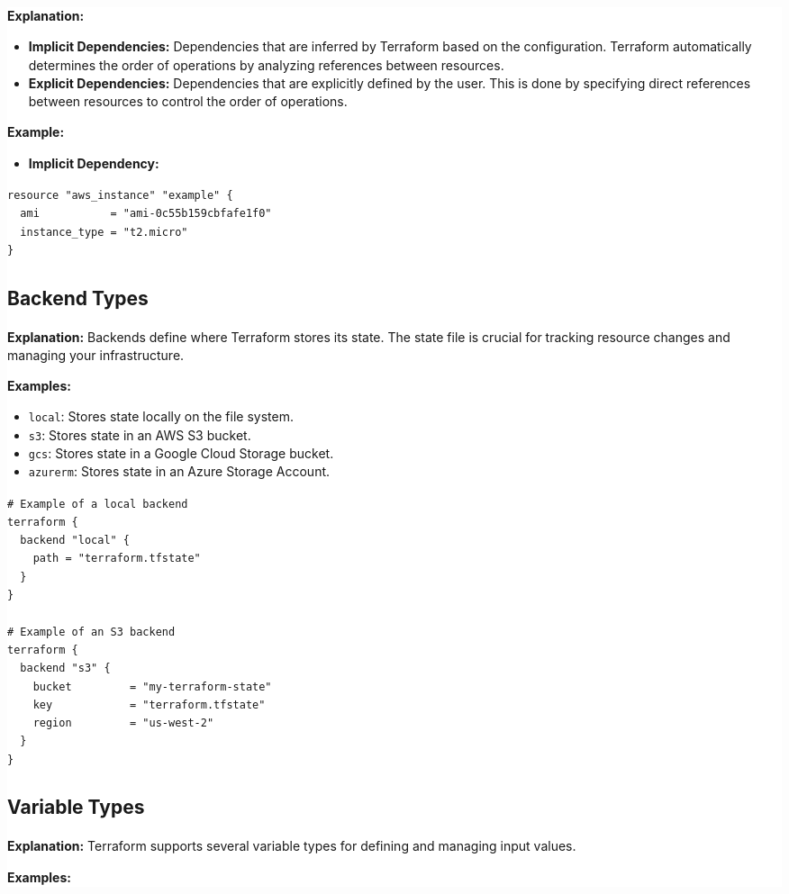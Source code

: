 **Explanation:**

- **Implicit Dependencies:** Dependencies that are inferred by Terraform based on the configuration. Terraform automatically determines the order of operations by analyzing references between resources.
- **Explicit Dependencies:** Dependencies that are explicitly defined by the user. This is done by specifying direct references between resources to control the order of operations.

**Example:**

- **Implicit Dependency:**

```hcl
resource "aws_instance" "example" {
  ami           = "ami-0c55b159cbfafe1f0"
  instance_type = "t2.micro"
}
```

## Backend Types

**Explanation:**
Backends define where Terraform stores its state. The state file is crucial for tracking resource changes and managing your infrastructure.

**Examples:**
- `local`: Stores state locally on the file system.
- `s3`: Stores state in an AWS S3 bucket.
- `gcs`: Stores state in a Google Cloud Storage bucket.
- `azurerm`: Stores state in an Azure Storage Account.

```hcl
# Example of a local backend
terraform {
  backend "local" {
    path = "terraform.tfstate"
  }
}

# Example of an S3 backend
terraform {
  backend "s3" {
    bucket         = "my-terraform-state"
    key            = "terraform.tfstate"
    region         = "us-west-2"
  }
}
```

## Variable Types

**Explanation:**
Terraform supports several variable types for defining and managing input values.

**Examples:**
